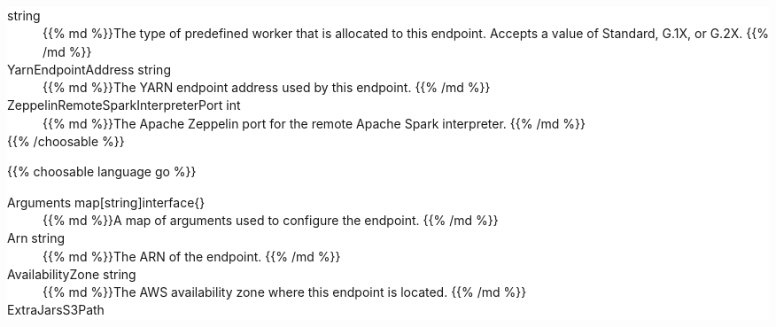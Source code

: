</span>
        <span class="property-indicator"></span>
        <span class="property-type">string</span>
    </dt>
    <dd>{{% md %}}The type of predefined worker that is allocated to this endpoint. Accepts a value of Standard, G.1X, or G.2X.
{{% /md %}}</dd><dt class="property-optional"
            title="Optional">
        <span id="state_yarnendpointaddress_csharp">
<a href="#state_yarnendpointaddress_csharp" style="color: inherit; text-decoration: inherit;">Yarn<wbr>Endpoint<wbr>Address</a>
</span>
        <span class="property-indicator"></span>
        <span class="property-type">string</span>
    </dt>
    <dd>{{% md %}}The YARN endpoint address used by this endpoint.
{{% /md %}}</dd><dt class="property-optional"
            title="Optional">
        <span id="state_zeppelinremotesparkinterpreterport_csharp">
<a href="#state_zeppelinremotesparkinterpreterport_csharp" style="color: inherit; text-decoration: inherit;">Zeppelin<wbr>Remote<wbr>Spark<wbr>Interpreter<wbr>Port</a>
</span>
        <span class="property-indicator"></span>
        <span class="property-type">int</span>
    </dt>
    <dd>{{% md %}}The Apache Zeppelin port for the remote Apache Spark interpreter.
{{% /md %}}</dd></dl>
{{% /choosable %}}

{{% choosable language go %}}
<dl class="resources-properties"><dt class="property-optional"
            title="Optional">
        <span id="state_arguments_go">
<a href="#state_arguments_go" style="color: inherit; text-decoration: inherit;">Arguments</a>
</span>
        <span class="property-indicator"></span>
        <span class="property-type">map[string]interface{}</span>
    </dt>
    <dd>{{% md %}}A map of arguments used to configure the endpoint.
{{% /md %}}</dd><dt class="property-optional"
            title="Optional">
        <span id="state_arn_go">
<a href="#state_arn_go" style="color: inherit; text-decoration: inherit;">Arn</a>
</span>
        <span class="property-indicator"></span>
        <span class="property-type">string</span>
    </dt>
    <dd>{{% md %}}The ARN of the endpoint.
{{% /md %}}</dd><dt class="property-optional"
            title="Optional">
        <span id="state_availabilityzone_go">
<a href="#state_availabilityzone_go" style="color: inherit; text-decoration: inherit;">Availability<wbr>Zone</a>
</span>
        <span class="property-indicator"></span>
        <span class="property-type">string</span>
    </dt>
    <dd>{{% md %}}The AWS availability zone where this endpoint is located.
{{% /md %}}</dd><dt class="property-optional"
            title="Optional">
        <span id="state_extrajarss3path_go">
<a href="#state_extrajarss3path_go" style="color: inherit; text-decoration: inherit;">Extra<wbr>Jars<wbr>S3Path</a>
</span>